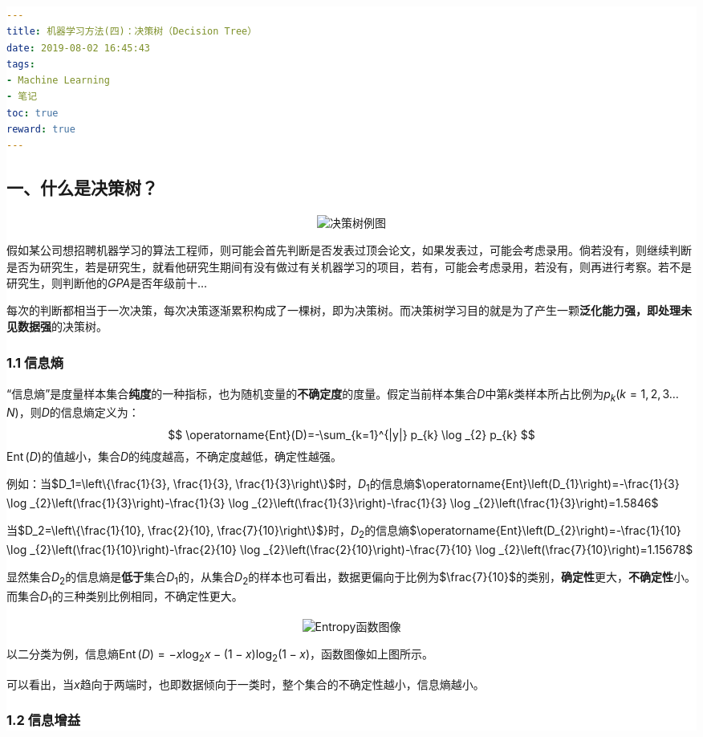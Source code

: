 ```yaml
---
title: 机器学习方法(四)：决策树（Decision Tree）
date: 2019-08-02 16:45:43
tags:
- Machine Learning
- 笔记
toc: true
reward: true
---
```


 ## 一、什么是决策树？

<div align=center>
<img src="/decision_tree_example.png" alt="决策树例图"/>
</div>

假如某公司想招聘机器学习的算法工程师，则可能会首先判断是否发表过顶会论文，如果发表过，可能会考虑录用。倘若没有，则继续判断是否为研究生，若是研究生，就看他研究生期间有没有做过有关机器学习的项目，若有，可能会考虑录用，若没有，则再进行考察。若不是研究生，则判断他的$GPA$是否年级前十...

每次的判断都相当于一次决策，每次决策逐渐累积构成了一棵树，即为决策树。而决策树学习目的就是为了产生一颗**泛化能力强，即处理未见数据强**的决策树。

 

### 1.1 信息熵

“信息熵”是度量样本集合**纯度**的一种指标，也为随机变量的**不确定度**的度量。假定当前样本集合$D$中第$k$类样本所占比例为$p_{k}(k=1,2,3 \ldots N)$，则$D$的信息熵定义为：
$$
\operatorname{Ent}(D)=-\sum_{k=1}^{|y|} p_{k} \log _{2} p_{k}
$$
$\operatorname{Ent}(D)$的值越小，集合$D$的纯度越高，不确定度越低，确定性越强。

例如：当$D_1=\left\{\frac{1}{3}, \frac{1}{3}, \frac{1}{3}\right\}$时，$D_1$的信息熵$\operatorname{Ent}\left(D_{1}\right)=-\frac{1}{3} \log _{2}\left(\frac{1}{3}\right)-\frac{1}{3} \log _{2}\left(\frac{1}{3}\right)-\frac{1}{3} \log _{2}\left(\frac{1}{3}\right)=1.5846$

当$D_2=\left\{\frac{1}{10}, \frac{2}{10}, \frac{7}{10}\right\}$}时，$D_2$的信息熵$\operatorname{Ent}\left(D_{2}\right)=-\frac{1}{10} \log _{2}\left(\frac{1}{10}\right)-\frac{2}{10} \log _{2}\left(\frac{2}{10}\right)-\frac{7}{10} \log _{2}\left(\frac{7}{10}\right)=1.15678$

显然集合$D_2$的信息熵是**低于**集合$D_1$的，从集合$D_2$的样本也可看出，数据更偏向于比例为$\frac{7}{10}$的类别，**确定性**更大，**不确定性**小。而集合$D_1$的三种类别比例相同，不确定性更大。

<div align=center>
<img src="/EntFunction.png" alt="Entropy函数图像"/>
</div>

以二分类为例，信息熵$\operatorname{Ent}(D)=-x \log _{2} x-(1-x) \log _{2}(1-x)$，函数图像如上图所示。

可以看出，当$x$趋向于两端时，也即数据倾向于一类时，整个集合的不确定性越小，信息熵越小。

### 1.2 信息增益
